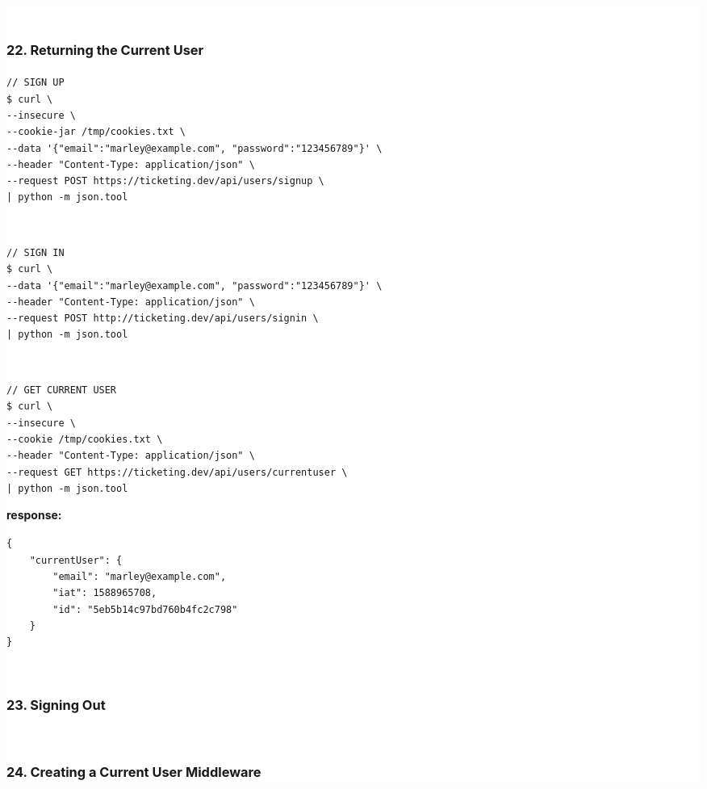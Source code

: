 <br/>

### 22. Returning the Current User

```
// SIGN UP
$ curl \
--insecure \
--cookie-jar /tmp/cookies.txt \
--data '{"email":"marley@example.com", "password":"123456789"}' \
--header "Content-Type: application/json" \
--request POST https://ticketing.dev/api/users/signup \
| python -m json.tool
```

<br/>

```
// SIGN IN
$ curl \
--data '{"email":"marley@example.com", "password":"123456789"}' \
--header "Content-Type: application/json" \
--request POST http://ticketing.dev/api/users/signin \
| python -m json.tool
```

<br/>

```
// GET CURRENT USER
$ curl \
--insecure \
--cookie /tmp/cookies.txt \
--header "Content-Type: application/json" \
--request GET https://ticketing.dev/api/users/currentuser \
| python -m json.tool
```

**response:**

```
{
    "currentUser": {
        "email": "marley@example.com",
        "iat": 1588965708,
        "id": "5eb5b14c97bd760b4fc2c798"
    }
}
```

<br/>

### 23. Signing Out

<br/>

### 24. Creating a Current User Middleware
